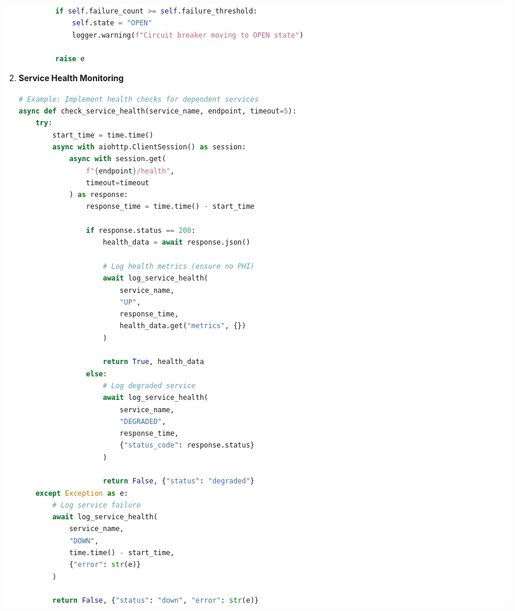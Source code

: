    ```python
               if self.failure_count >= self.failure_threshold:
                   self.state = "OPEN"
                   logger.warning(f"Circuit breaker moving to OPEN state")
               
               raise e
   ```

2. **Service Health Monitoring**
   ```python
   # Example: Implement health checks for dependent services
   async def check_service_health(service_name, endpoint, timeout=5):
       try:
           start_time = time.time()
           async with aiohttp.ClientSession() as session:
               async with session.get(
                   f"{endpoint}/health", 
                   timeout=timeout
               ) as response:
                   response_time = time.time() - start_time
                   
                   if response.status == 200:
                       health_data = await response.json()
                       
                       # Log health metrics (ensure no PHI)
                       await log_service_health(
                           service_name, 
                           "UP", 
                           response_time, 
                           health_data.get("metrics", {})
                       )
                       
                       return True, health_data
                   else:
                       # Log degraded service
                       await log_service_health(
                           service_name, 
                           "DEGRADED", 
                           response_time, 
                           {"status_code": response.status}
                       )
                       
                       return False, {"status": "degraded"}
       except Exception as e:
           # Log service failure
           await log_service_health(
               service_name, 
               "DOWN", 
               time.time() - start_time, 
               {"error": str(e)}
           )
           
           return False, {"status": "down", "error": str(e)}
   ```
